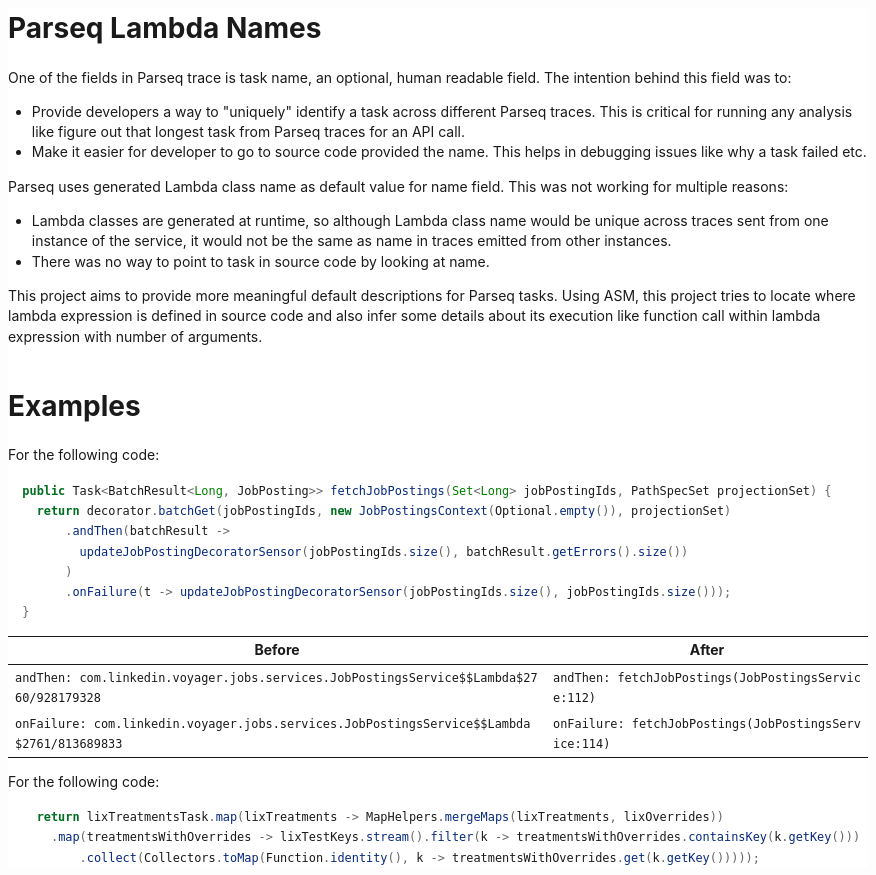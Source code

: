 Parseq Lambda Names
==========================

One of the fields in Parseq trace is task name, an optional, human readable field. The intention behind this field was to:
* Provide developers a way to "uniquely" identify a task across different Parseq traces. This is critical for running any analysis like figure out that longest task from Parseq traces for an API call.
* Make it easier for developer to go to source code provided the name. This helps in debugging issues like why a task failed etc.

Parseq uses generated Lambda class name as default value for name field. This was not working for multiple reasons:
* Lambda classes are generated at runtime, so although Lambda class name would be unique across traces sent from one instance of the service, it would not be the same as name in traces emitted from other instances.
* There was no way to point to task in source code by looking at name.

This project aims to provide more meaningful default descriptions for Parseq tasks. Using ASM, this project tries to locate where lambda expression is defined in source code and also infer some details about its execution like function call within lambda expression with number of arguments.

Examples
==========================
For the following code:
```java
  public Task<BatchResult<Long, JobPosting>> fetchJobPostings(Set<Long> jobPostingIds, PathSpecSet projectionSet) { 
    return decorator.batchGet(jobPostingIds, new JobPostingsContext(Optional.empty()), projectionSet) 
        .andThen(batchResult -> 
          updateJobPostingDecoratorSensor(jobPostingIds.size(), batchResult.getErrors().size()) 
        ) 
        .onFailure(t -> updateJobPostingDecoratorSensor(jobPostingIds.size(), jobPostingIds.size())); 
  } 
```

| Before | After |
| ------ | ----- |
| `andThen: com.linkedin.voyager.jobs.services.JobPostingsService$$Lambda$2760/928179328` | `andThen: fetchJobPostings(JobPostingsService:112)` |
| `onFailure: com.linkedin.voyager.jobs.services.JobPostingsService$$Lambda$2761/813689833` | `onFailure: fetchJobPostings(JobPostingsService:114)` |

For the following code:

```java
    return lixTreatmentsTask.map(lixTreatments -> MapHelpers.mergeMaps(lixTreatments, lixOverrides)) 
      .map(treatmentsWithOverrides -> lixTestKeys.stream().filter(k -> treatmentsWithOverrides.containsKey(k.getKey())) 
          .collect(Collectors.toMap(Function.identity(), k -> treatmentsWithOverrides.get(k.getKey())))); 
```
